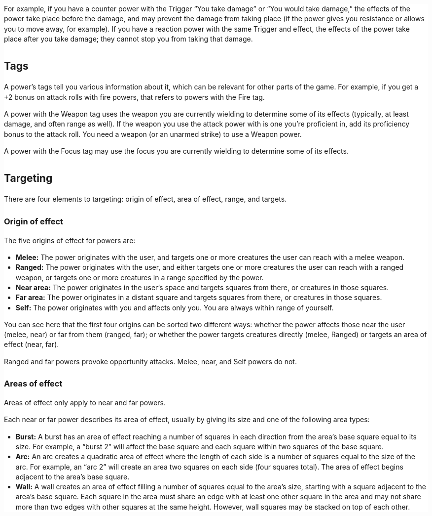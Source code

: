 For example, if you have a counter power with the Trigger “You take damage” or “You would take damage,” the effects of the power take place before the damage, and may prevent the damage from taking place (if the power gives you resistance or allows you to move away, for example). If you have a reaction power with the same Trigger and effect, the effects of the power take place after you take damage; they cannot stop you from taking that damage. 

## Tags  

A power’s tags tell you various information about it, which can be relevant for other parts of the game. For example, if you get a +2 bonus on attack rolls with fire powers, that refers to powers with the Fire tag.   

A power with the Weapon tag uses the weapon you are currently wielding to determine some of its effects (typically, at least damage, and often range as well). If the weapon you use the attack power with is one you’re proficient in, add its proficiency bonus to the attack roll. You need a weapon (or an unarmed strike) to use a Weapon power.   

A power with the Focus tag may use the focus you are currently wielding to determine some of its effects.  

## Targeting  

There are four elements to targeting: origin of effect, area of effect, range, and targets.   

### Origin of effect  

The five origins of effect for powers are:   

- **Melee:** The power originates with the user, and targets one or more creatures the user can reach with a melee weapon.   
- **Ranged:** The power originates with the user, and either targets one or more creatures the user can reach with a ranged weapon, or targets one or more creatures in a range specified by the power.   
- **Near area:** The power originates in the user’s space and targets squares from there, or creatures in those squares.  
- **Far area:** The power originates in a distant square and targets squares from there, or creatures in those squares.   
- **Self:** The power originates with you and affects only you. You are always within range of yourself.  
  

You can see here that the first four origins can be sorted two different ways: whether the power affects those near the user (melee, near) or far from them (ranged, far); or whether the power targets creatures directly (melee, Ranged) or targets an area of effect (near, far).   

Ranged and far powers provoke opportunity attacks. Melee, near, and Self powers do not.   

### Areas of effect  

Areas of effect only apply to near and far powers.   

Each near or far power describes its area of effect, usually by giving its size and one of the following area types:  

- **Burst:** A burst has an area of effect reaching a number of squares in each direction from the area’s base square equal to its size. For example, a “burst 2” will affect the base square and each square within two squares of the base square.  
- **Arc:** An arc creates a quadratic area of effect where the length of each side is a number of squares equal to the size of the arc. For example, an “arc 2” will create an area two squares on each side (four squares total). The area of effect begins adjacent to the area’s base square.  
- **Wall:** A wall creates an area of effect filling a number of squares equal to the area’s size, starting with a square adjacent to the area’s base square. Each square in the area must share an edge with at least one other square in the area and may not share more than two edges with other squares at the same height. However, wall squares may be stacked on top of each other.  
  